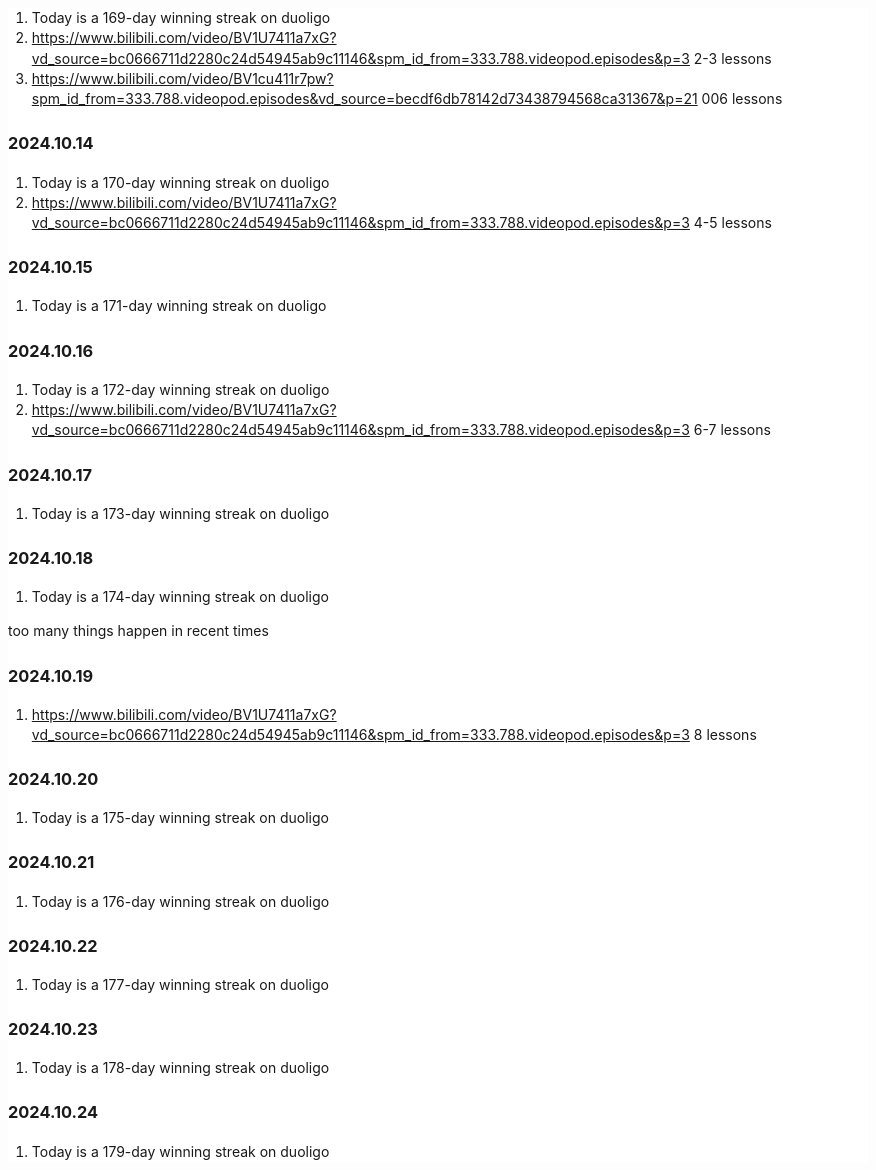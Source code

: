 1. Today is a 169-day winning streak on duoligo
2. https://www.bilibili.com/video/BV1U7411a7xG?vd_source=bc0666711d2280c24d54945ab9c11146&spm_id_from=333.788.videopod.episodes&p=3
   2-3 lessons
3. https://www.bilibili.com/video/BV1cu411r7pw?spm_id_from=333.788.videopod.episodes&vd_source=becdf6db78142d73438794568ca31367&p=21
   006 lessons

### 2024.10.14

1. Today is a 170-day winning streak on duoligo
2. https://www.bilibili.com/video/BV1U7411a7xG?vd_source=bc0666711d2280c24d54945ab9c11146&spm_id_from=333.788.videopod.episodes&p=3
   4-5 lessons

### 2024.10.15

1. Today is a 171-day winning streak on duoligo

### 2024.10.16

1. Today is a 172-day winning streak on duoligo
2. https://www.bilibili.com/video/BV1U7411a7xG?vd_source=bc0666711d2280c24d54945ab9c11146&spm_id_from=333.788.videopod.episodes&p=3
   6-7 lessons

### 2024.10.17

1. Today is a 173-day winning streak on duoligo

### 2024.10.18

1. Today is a 174-day winning streak on duoligo

too many things happen in recent times

### 2024.10.19

1. https://www.bilibili.com/video/BV1U7411a7xG?vd_source=bc0666711d2280c24d54945ab9c11146&spm_id_from=333.788.videopod.episodes&p=3
   8 lessons

### 2024.10.20

1. Today is a 175-day winning streak on duoligo

### 2024.10.21

1. Today is a 176-day winning streak on duoligo

### 2024.10.22

1. Today is a 177-day winning streak on duoligo

### 2024.10.23

1. Today is a 178-day winning streak on duoligo

### 2024.10.24

1. Today is a 179-day winning streak on duoligo

